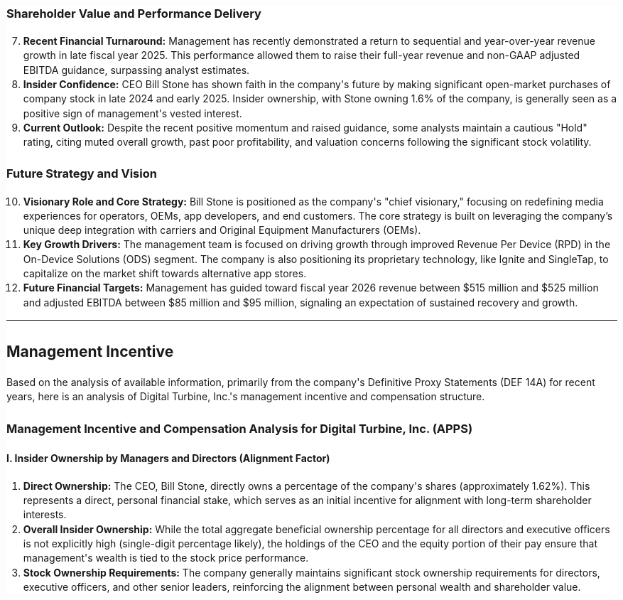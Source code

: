 ### **Shareholder Value and Performance Delivery**

7.  **Recent Financial Turnaround:** Management has recently demonstrated a return to sequential and year-over-year revenue growth in late fiscal year 2025. This performance allowed them to raise their full-year revenue and non-GAAP adjusted EBITDA guidance, surpassing analyst estimates.
8.  **Insider Confidence:** CEO Bill Stone has shown faith in the company's future by making significant open-market purchases of company stock in late 2024 and early 2025. Insider ownership, with Stone owning 1.6% of the company, is generally seen as a positive sign of management's vested interest.
9.  **Current Outlook:** Despite the recent positive momentum and raised guidance, some analysts maintain a cautious "Hold" rating, citing muted overall growth, past poor profitability, and valuation concerns following the significant stock volatility.

### **Future Strategy and Vision**

10. **Visionary Role and Core Strategy:** Bill Stone is positioned as the company's "chief visionary," focusing on redefining media experiences for operators, OEMs, app developers, and end customers. The core strategy is built on leveraging the company’s unique deep integration with carriers and Original Equipment Manufacturers (OEMs).
11. **Key Growth Drivers:** The management team is focused on driving growth through improved Revenue Per Device (RPD) in the On-Device Solutions (ODS) segment. The company is also positioning its proprietary technology, like Ignite and SingleTap, to capitalize on the market shift towards alternative app stores.
12. **Future Financial Targets:** Management has guided toward fiscal year 2026 revenue between \$515 million and \$525 million and adjusted EBITDA between \$85 million and \$95 million, signaling an expectation of sustained recovery and growth.

---

## Management Incentive

Based on the analysis of available information, primarily from the company's Definitive Proxy Statements (DEF 14A) for recent years, here is an analysis of Digital Turbine, Inc.'s management incentive and compensation structure.

### **Management Incentive and Compensation Analysis for Digital Turbine, Inc. (APPS)**

#### **I. Insider Ownership by Managers and Directors (Alignment Factor)**

1.  **Direct Ownership:** The CEO, Bill Stone, directly owns a percentage of the company's shares (approximately 1.62%). This represents a direct, personal financial stake, which serves as an initial incentive for alignment with long-term shareholder interests.
2.  **Overall Insider Ownership:** While the total aggregate beneficial ownership percentage for all directors and executive officers is not explicitly high (single-digit percentage likely), the holdings of the CEO and the equity portion of their pay ensure that management's wealth is tied to the stock price performance.
3.  **Stock Ownership Requirements:** The company generally maintains significant stock ownership requirements for directors, executive officers, and other senior leaders, reinforcing the alignment between personal wealth and shareholder value.
